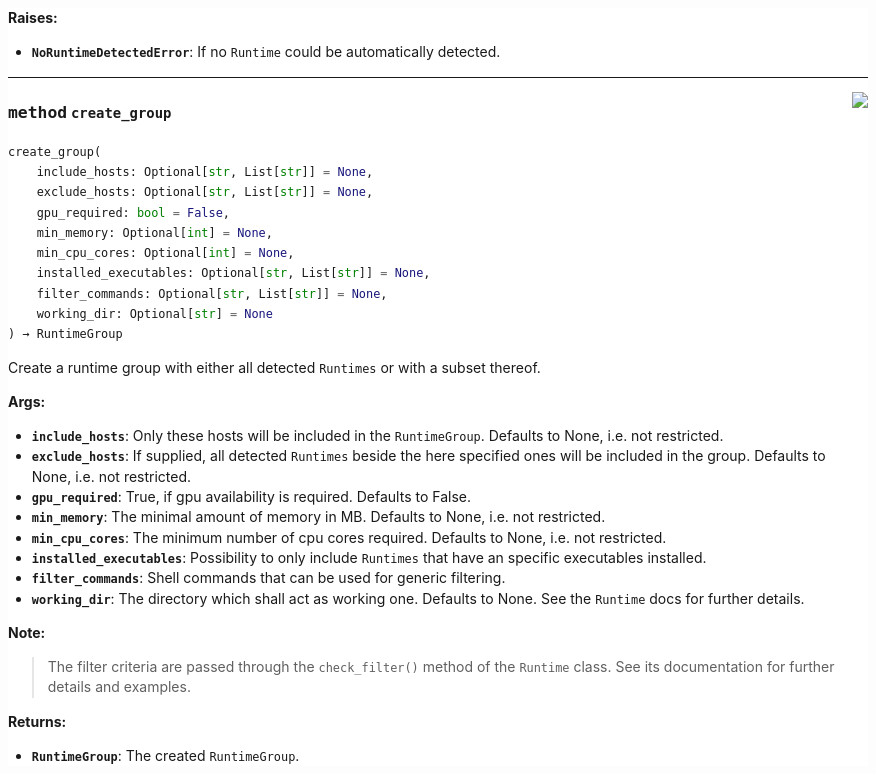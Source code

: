 

**Raises:**
 
 - <b>`NoRuntimeDetectedError`</b>:  If no `Runtime` could be automatically detected. 




---

<a href="https://github.com/ml-tooling/lazycluster/blob/main/src/lazycluster/runtime_mgmt.py#L867"><img align="right" style="float:right;" src="https://img.shields.io/badge/-source-cccccc?style=flat-square"></a>

### <kbd>method</kbd> `create_group`

```python
create_group(
    include_hosts: Optional[str, List[str]] = None,
    exclude_hosts: Optional[str, List[str]] = None,
    gpu_required: bool = False,
    min_memory: Optional[int] = None,
    min_cpu_cores: Optional[int] = None,
    installed_executables: Optional[str, List[str]] = None,
    filter_commands: Optional[str, List[str]] = None,
    working_dir: Optional[str] = None
) → RuntimeGroup
```

Create a runtime group with either all detected `Runtimes` or with a subset thereof. 



**Args:**
 
 - <b>`include_hosts`</b>:  Only these hosts will be included in the `RuntimeGroup`. Defaults to None, i.e. not  restricted. 
 - <b>`exclude_hosts`</b>:  If supplied, all detected `Runtimes` beside the here specified ones will be included in the  group. Defaults to None, i.e. not restricted. 
 - <b>`gpu_required`</b>:  True, if gpu availability is required. Defaults to False. 
 - <b>`min_memory`</b>:  The minimal amount of memory in MB. Defaults to None, i.e. not restricted. 
 - <b>`min_cpu_cores`</b>:  The minimum number of cpu cores required. Defaults to None, i.e. not restricted. 
 - <b>`installed_executables`</b>:  Possibility to only include `Runtimes` that have an specific executables installed. 
 - <b>`filter_commands`</b>:  Shell commands that can be used for generic filtering. 
 - <b>`working_dir`</b>:  The directory which shall act as working one. Defaults to None. See the `Runtime` docs for  further details. 



**Note:**

> The filter criteria are passed through the `check_filter()` method of the `Runtime` class. See its documentation for further details and examples. 
>

**Returns:**
 
 - <b>`RuntimeGroup`</b>:  The created `RuntimeGroup`. 
